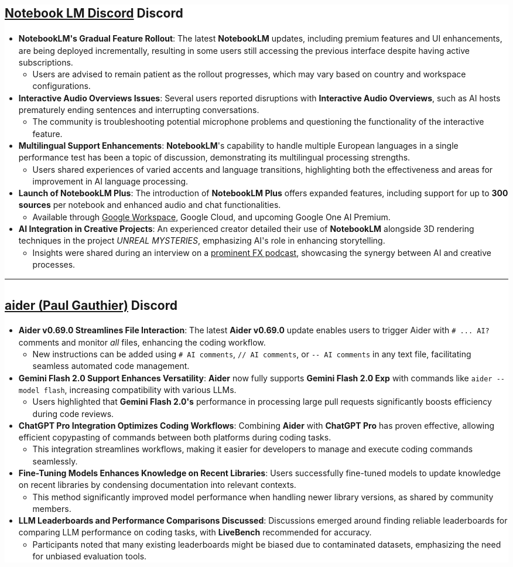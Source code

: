


## [Notebook LM Discord](https://discord.com/channels/1124402182171672732) Discord

- **NotebookLM's Gradual Feature Rollout**: The latest **NotebookLM** updates, including premium features and UI enhancements, are being deployed incrementally, resulting in some users still accessing the previous interface despite having active subscriptions.
   - Users are advised to remain patient as the rollout progresses, which may vary based on country and workspace configurations.
- **Interactive Audio Overviews Issues**: Several users reported disruptions with **Interactive Audio Overviews**, such as AI hosts prematurely ending sentences and interrupting conversations.
   - The community is troubleshooting potential microphone problems and questioning the functionality of the interactive feature.
- **Multilingual Support Enhancements**: **NotebookLM**'s capability to handle multiple European languages in a single performance test has been a topic of discussion, demonstrating its multilingual processing strengths.
   - Users shared experiences of varied accents and language transitions, highlighting both the effectiveness and areas for improvement in AI language processing.
- **Launch of NotebookLM Plus**: The introduction of **NotebookLM Plus** offers expanded features, including support for up to **300 sources** per notebook and enhanced audio and chat functionalities.
   - Available through [Google Workspace](https://workspaceupdates.googleblog.com/2024/12/notebooklm-plus-gemini-for-google-workspace-users.html?m=1#:~:text=NotebookLM%20Plus.-,Rollout%20pace,-Rapid%20Release%20and), Google Cloud, and upcoming Google One AI Premium.
- **AI Integration in Creative Projects**: An experienced creator detailed their use of **NotebookLM** alongside 3D rendering techniques in the project _UNREAL MYSTERIES_, emphasizing AI's role in enhancing storytelling.
   - Insights were shared during an interview on a [prominent FX podcast](https://www.fxguide.com/fxpodcasts/zap-andersson-exploring-the-intersection-of-ai-and-rendering/), showcasing the synergy between AI and creative processes.



---



## [aider (Paul Gauthier)](https://discord.com/channels/1131200896827654144) Discord

- **Aider v0.69.0 Streamlines File Interaction**: The latest **Aider v0.69.0** update enables users to trigger Aider with `# ... AI?` comments and monitor *all* files, enhancing the coding workflow.
   - New instructions can be added using `# AI comments`, `// AI comments`, or `-- AI comments` in any text file, facilitating seamless automated code management.
- **Gemini Flash 2.0 Support Enhances Versatility**: **Aider** now fully supports **Gemini Flash 2.0 Exp** with commands like `aider --model flash`, increasing compatibility with various LLMs.
   - Users highlighted that **Gemini Flash 2.0's** performance in processing large pull requests significantly boosts efficiency during code reviews.
- **ChatGPT Pro Integration Optimizes Coding Workflows**: Combining **Aider** with **ChatGPT Pro** has proven effective, allowing efficient copypasting of commands between both platforms during coding tasks.
   - This integration streamlines workflows, making it easier for developers to manage and execute coding commands seamlessly.
- **Fine-Tuning Models Enhances Knowledge on Recent Libraries**: Users successfully fine-tuned models to update knowledge on recent libraries by condensing documentation into relevant contexts.
   - This method significantly improved model performance when handling newer library versions, as shared by community members.
- **LLM Leaderboards and Performance Comparisons Discussed**: Discussions emerged around finding reliable leaderboards for comparing LLM performance on coding tasks, with **LiveBench** recommended for accuracy.
   - Participants noted that many existing leaderboards might be biased due to contaminated datasets, emphasizing the need for unbiased evaluation tools.
